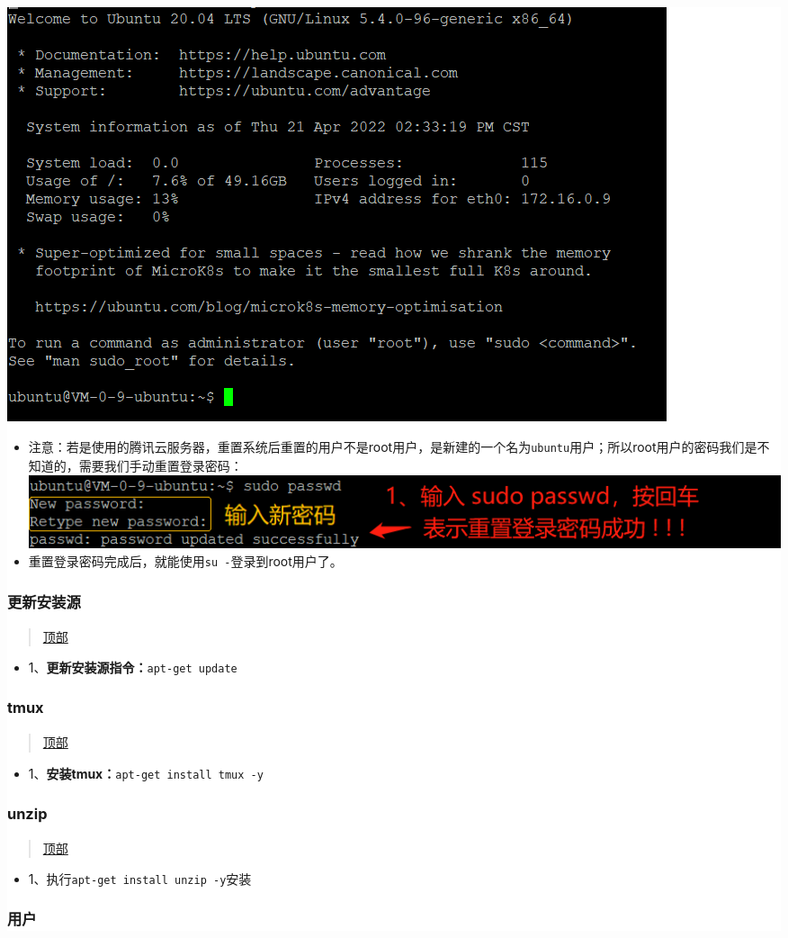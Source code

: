 ![img03](img/bs_ubuntu/微信截图_20220421143704.png)  
- 注意：若是使用的腾讯云服务器，重置系统后重置的用户不是root用户，是新建的一个名为`ubuntu`用户；所以root用户的密码我们是不知道的，需要我们手动重置登录密码：  
![img04](img/bs_ubuntu/微信截图_20220421144535.png)  
- 重置登录密码完成后，就能使用`su -`登录到root用户了。  

### 更新安装源

> [顶部](#部署目录)  

- 1、**更新安装源指令：**`apt-get update`  

### tmux

> [顶部](#部署目录)  

- 1、**安装tmux：**`apt-get install tmux -y`  

### unzip

> [顶部](#部署目录)  

- 1、执行`apt-get install unzip -y`安装  

### 用户
